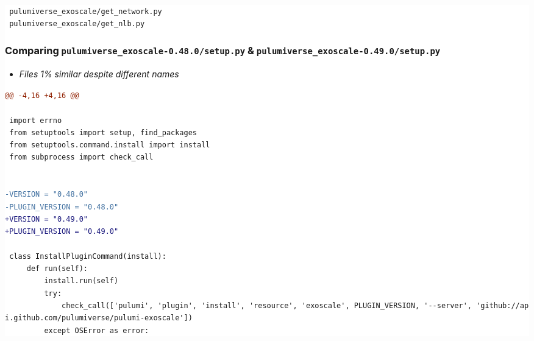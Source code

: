 ```diff
 pulumiverse_exoscale/get_network.py
 pulumiverse_exoscale/get_nlb.py
```

### Comparing `pulumiverse_exoscale-0.48.0/setup.py` & `pulumiverse_exoscale-0.49.0/setup.py`

 * *Files 1% similar despite different names*

```diff
@@ -4,16 +4,16 @@
 
 import errno
 from setuptools import setup, find_packages
 from setuptools.command.install import install
 from subprocess import check_call
 
 
-VERSION = "0.48.0"
-PLUGIN_VERSION = "0.48.0"
+VERSION = "0.49.0"
+PLUGIN_VERSION = "0.49.0"
 
 class InstallPluginCommand(install):
     def run(self):
         install.run(self)
         try:
             check_call(['pulumi', 'plugin', 'install', 'resource', 'exoscale', PLUGIN_VERSION, '--server', 'github://api.github.com/pulumiverse/pulumi-exoscale'])
         except OSError as error:
```

